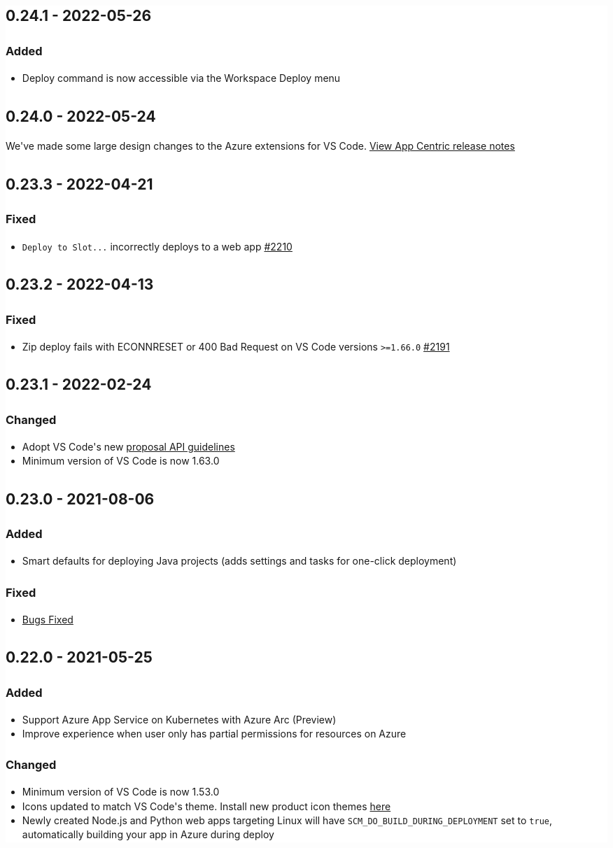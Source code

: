 ## 0.24.1 - 2022-05-26
### Added
- Deploy command is now accessible via the Workspace Deploy menu

## 0.24.0 - 2022-05-24

We've made some large design changes to the Azure extensions for VS Code. [View App Centric release notes](https://aka.ms/AzCode/AppCentric)

## 0.23.3 - 2022-04-21
### Fixed
- `Deploy to Slot...` incorrectly deploys to a web app [#2210](https://github.com/microsoft/vscode-azureappservice/issues/2210)

## 0.23.2 - 2022-04-13
### Fixed
- Zip deploy fails with ECONNRESET or 400 Bad Request on VS Code versions `>=1.66.0` [#2191](https://github.com/microsoft/vscode-azureappservice/issues/2191)

## 0.23.1 - 2022-02-24
### Changed
- Adopt VS Code's new [proposal API guidelines](https://github.com/microsoft/vscode/blob/fc7fb5d480418d149ee226ebd45e9c590e240cb5/src/vscode-dts/README.md)
- Minimum version of VS Code is now 1.63.0

## 0.23.0 - 2021-08-06
### Added
- Smart defaults for deploying Java projects (adds settings and tasks for one-click deployment)

### Fixed
- [Bugs Fixed](https://github.com/microsoft/vscode-azureappservice/issues?q=is%3Aissue+milestone%3A0.23.0+is%3Aclosed)

## 0.22.0 - 2021-05-25
### Added
- Support Azure App Service on Kubernetes with Azure Arc (Preview)
- Improve experience when user only has partial permissions for resources on Azure

### Changed
- Minimum version of VS Code is now 1.53.0
- Icons updated to match VS Code's theme. Install new product icon themes [here](https://marketplace.visualstudio.com/search?term=tag%3Aproduct-icon-theme&target=VSCode)
- Newly created Node.js and Python web apps targeting Linux will have `SCM_DO_BUILD_DURING_DEPLOYMENT` set to `true`, automatically building your app in Azure during deploy
